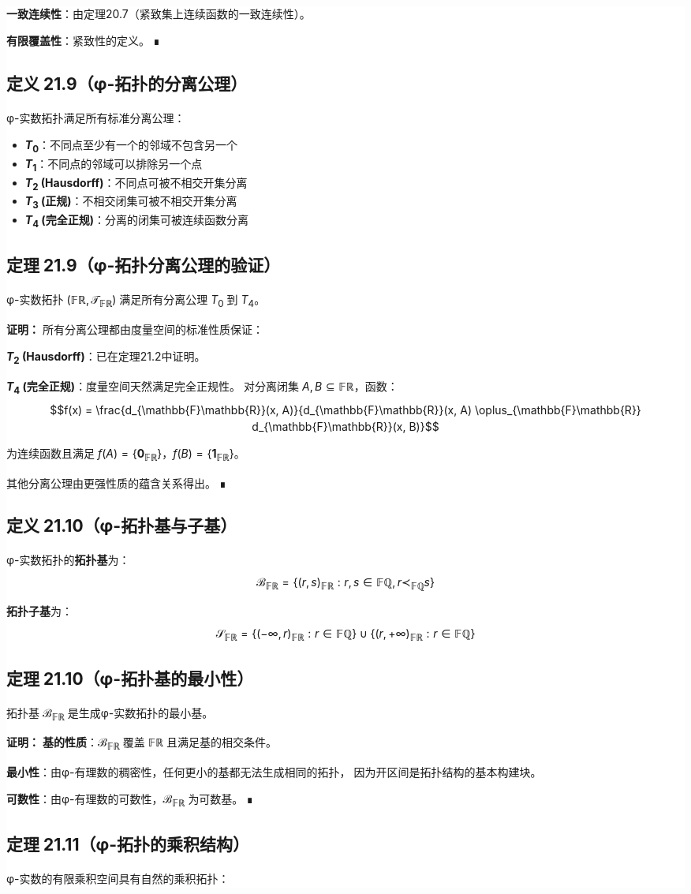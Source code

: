 **一致连续性**：由定理20.7（紧致集上连续函数的一致连续性）。

**有限覆盖性**：紧致性的定义。 ∎

## 定义 21.9（φ-拓扑的分离公理）
φ-实数拓扑满足所有标准分离公理：

- **$T_0$**：不同点至少有一个的邻域不包含另一个
- **$T_1$**：不同点的邻域可以排除另一个点
- **$T_2$ (Hausdorff)**：不同点可被不相交开集分离
- **$T_3$ (正规)**：不相交闭集可被不相交开集分离
- **$T_4$ (完全正规)**：分离的闭集可被连续函数分离

## 定理 21.9（φ-拓扑分离公理的验证）
φ-实数拓扑 $(\mathbb{F}\mathbb{R}, \mathcal{T}_{\mathbb{F}\mathbb{R}})$ 满足所有分离公理 $T_0$ 到 $T_4$。

**证明：**
所有分离公理都由度量空间的标准性质保证：

**$T_2$ (Hausdorff)**：已在定理21.2中证明。

**$T_4$ (完全正规)**：度量空间天然满足完全正规性。
对分离闭集 $A, B \subseteq \mathbb{F}\mathbb{R}$，函数：
$$f(x) = \frac{d_{\mathbb{F}\mathbb{R}}(x, A)}{d_{\mathbb{F}\mathbb{R}}(x, A) \oplus_{\mathbb{F}\mathbb{R}} d_{\mathbb{F}\mathbb{R}}(x, B)}$$

为连续函数且满足 $f(A) = \{\mathbf{0}_{\mathbb{F}\mathbb{R}}\}$，$f(B) = \{\mathbf{1}_{\mathbb{F}\mathbb{R}}\}$。

其他分离公理由更强性质的蕴含关系得出。 ∎

## 定义 21.10（φ-拓扑基与子基）
φ-实数拓扑的**拓扑基**为：
$$\mathcal{B}_{\mathbb{F}\mathbb{R}} = \{(r, s)_{\mathbb{F}\mathbb{R}} : r, s \in \mathbb{F}\mathbb{Q}, r \prec_{\mathbb{F}\mathbb{Q}} s\}$$

**拓扑子基**为：
$$\mathcal{S}_{\mathbb{F}\mathbb{R}} = \{(-\infty, r)_{\mathbb{F}\mathbb{R}} : r \in \mathbb{F}\mathbb{Q}\} \cup \{(r, +\infty)_{\mathbb{F}\mathbb{R}} : r \in \mathbb{F}\mathbb{Q}\}$$

## 定理 21.10（φ-拓扑基的最小性）
拓扑基 $\mathcal{B}_{\mathbb{F}\mathbb{R}}$ 是生成φ-实数拓扑的最小基。

**证明：**
**基的性质**：$\mathcal{B}_{\mathbb{F}\mathbb{R}}$ 覆盖 $\mathbb{F}\mathbb{R}$ 且满足基的相交条件。

**最小性**：由φ-有理数的稠密性，任何更小的基都无法生成相同的拓扑，
因为开区间是拓扑结构的基本构建块。

**可数性**：由φ-有理数的可数性，$\mathcal{B}_{\mathbb{F}\mathbb{R}}$ 为可数基。 ∎

## 定理 21.11（φ-拓扑的乘积结构）
φ-实数的有限乘积空间具有自然的乘积拓扑：
